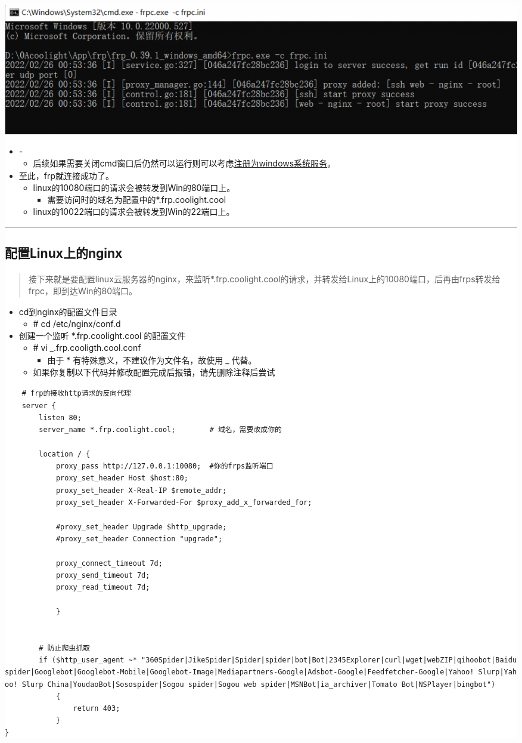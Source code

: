 ![](images/image-9-1024x258.png)

- \-
    - 后续如果需要关闭cmd窗口后仍然可以运行则可以考虑[注册为windows系统服务](https://blog.coolight.cool/?p=263)。
- 至此，frp就连接成功了。
    - linux的10080端口的请求会被转发到Win的80端口上。
        - 需要访问时的域名为配置中的\*.frp.coolight.cool
    - linux的10022端口的请求会被转发到Win的22端口上。

* * *

## 配置Linux上的nginx

> 接下来就是要配置linux云服务器的nginx，来监听\*.frp.coolight.cool的请求，并转发给Linux上的10080端口，后再由frps转发给frpc，即到达Win的80端口。

- cd到nginx的配置文件目录
    - \# cd /etc/nginx/conf.d
- 创建一个监听 \*.frp.coolight.cool 的配置文件
    - \# vi \_.frp.cooligth.cool.conf
        - 由于 \* 有特殊意义，不建议作为文件名，故使用 \_ 代替。
    - 如果你复制以下代码并修改配置完成后报错，请先删除注释后尝试

```
    # frp的接收http请求的反向代理
    server {
        listen 80;
        server_name *.frp.coolight.cool;        # 域名，需要改成你的

        location / {
            proxy_pass http://127.0.0.1:10080;  #你的frps监听端口
            proxy_set_header Host $host:80;
            proxy_set_header X-Real-IP $remote_addr;
            proxy_set_header X-Forwarded-For $proxy_add_x_forwarded_for;

            #proxy_set_header Upgrade $http_upgrade;
            #proxy_set_header Connection "upgrade";

            proxy_connect_timeout 7d;
            proxy_send_timeout 7d;
            proxy_read_timeout 7d;

            }


        # 防止爬虫抓取
        if ($http_user_agent ~* "360Spider|JikeSpider|Spider|spider|bot|Bot|2345Explorer|curl|wget|webZIP|qihoobot|Baiduspider|Googlebot|Googlebot-Mobile|Googlebot-Image|Mediapartners-Google|Adsbot-Google|Feedfetcher-Google|Yahoo! Slurp|Yahoo! Slurp China|YoudaoBot|Sosospider|Sogou spider|Sogou web spider|MSNBot|ia_archiver|Tomato Bot|NSPlayer|bingbot")
            {
                return 403;
            }
}
```